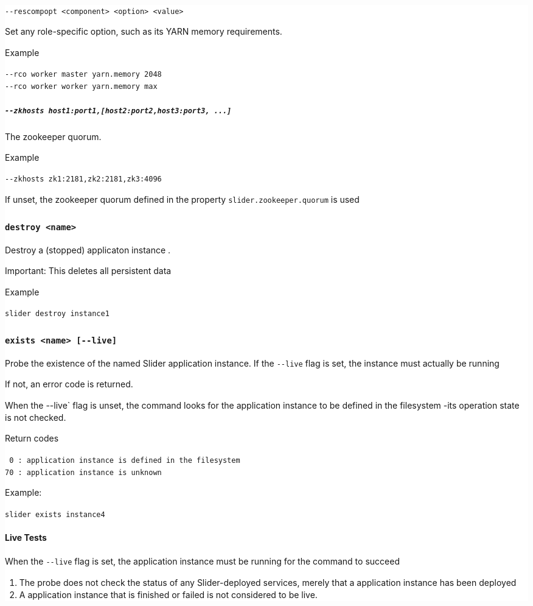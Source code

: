`--rescompopt <component> <option> <value>` 

Set any role-specific option, such as its YARN memory requirements.

Example

    --rco worker master yarn.memory 2048
    --rco worker worker yarn.memory max


##### `--zkhosts host1:port1,[host2:port2,host3:port3, ...] `

The zookeeper quorum.

Example

    --zkhosts zk1:2181,zk2:2181,zk3:4096

If unset, the zookeeper quorum defined in the property `slider.zookeeper.quorum`
is used

### `destroy <name>`

Destroy a (stopped) applicaton instance .

Important: This deletes all persistent data

Example

    slider destroy instance1

### `exists <name> [--live]`

Probe the existence of the named Slider application instance. If the `--live` flag is set, the instance
must actually be running

If not, an error code is returned.

When the --live` flag is unset, the command looks for the application instance to be
defined in the filesystem -its operation state is not checked.

Return codes

     0 : application instance is defined in the filesystem
    70 : application instance is unknown

Example:

    slider exists instance4

#### Live Tests

When the `--live` flag is set, the application instance must be running for the command
to succeed

1. The probe does not check the status of any Slider-deployed services, merely that a application instance has been deployed
1. A application instance that is finished or failed is not considered to be live.
